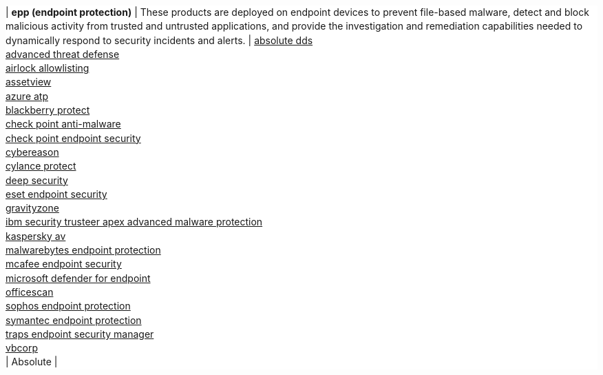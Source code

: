 | <b>epp (endpoint protection)</b>                            | These products are deployed on endpoint devices to prevent file-based malware, detect and block malicious activity from trusted and untrusted applications, and provide the investigation and remediation capabilities needed to dynamically respond to security incidents and alerts.                                                                                                          | [absolute dds](DS/Absolute/absolute_dds/ds_absolute_absolute_dds.md)<br> [advanced threat defense](DS/McAfee/advanced_threat_defense/ds_mcafee_advanced_threat_defense.md)<br> [airlock allowlisting](DS/Airlock/airlock_allowlisting/ds_airlock_airlock_allowlisting.md)<br> [assetview](DS/AssetView/assetview/ds_assetview_assetview.md)<br> [azure atp](DS/Azure_ATP/azure_atp/ds_azure_atp_azure_atp.md)<br> [blackberry protect](DS/BlackBerry/blackberry_protect/ds_blackberry_blackberry_protect.md)<br> [check point anti-malware](DS/Check_Point/check_point_anti-malware/ds_check_point_check_point_anti-malware.md)<br> [check point endpoint security](DS/Check_Point/check_point_endpoint_security/ds_check_point_check_point_endpoint_security.md)<br> [cybereason](DS/Cybereason/cybereason/ds_cybereason_cybereason.md)<br> [cylance protect](DS/Cylance/cylance_protect/ds_cylance_cylance_protect.md)<br> [deep security](DS/Trend_Micro/deep_security/ds_trend_micro_deep_security.md)<br> [eset endpoint security](DS/ESET/eset_endpoint_security/ds_eset_eset_endpoint_security.md)<br> [gravityzone](DS/Bitdefender/gravityzone/ds_bitdefender_gravityzone.md)<br> [ibm security trusteer apex advanced malware protection](DS//ibm_security_trusteer_apex_advanced_malware_protection/ds__ibm_security_trusteer_apex_advanced_malware_protection.md)<br> [kaspersky av](DS/Kaspersky/kaspersky_av/ds_kaspersky_kaspersky_av.md)<br> [malwarebytes endpoint protection](DS/Malwarebytes/malwarebytes_endpoint_protection/ds_malwarebytes_malwarebytes_endpoint_protection.md)<br> [mcafee endpoint security](DS/McAfee/mcafee_endpoint_security/ds_mcafee_mcafee_endpoint_security.md)<br> [microsoft defender for endpoint](DS/Microsoft/microsoft_defender_for_endpoint/ds_microsoft_microsoft_defender_for_endpoint.md)<br> [officescan](DS/Trend_Micro/officescan/ds_trend_micro_officescan.md)<br> [sophos endpoint protection](DS/Sophos/sophos_endpoint_protection/ds_sophos_sophos_endpoint_protection.md)<br> [symantec endpoint protection](DS/Symantec/symantec_endpoint_protection/ds_symantec_symantec_endpoint_protection.md)<br> [traps endpoint security manager](DS/Palo_Alto_Networks/traps_endpoint_security_manager/ds_palo_alto_networks_traps_endpoint_security_manager.md)<br> [vbcorp](DS/VBCorp/vbcorp/ds_vbcorp_vbcorp.md)<br>                                                                                                                                                                                                                                                                                                                                                                                                                                                                                                                                                                                                                                                                                                                                                                                                                                                                                                                                                                                                                                                                                                                                                                                                                                                                                                                                                                                                                                                                                                                                                                                                                                                                                                                                                                                                                                                                                                                                                                     | Absolute             |